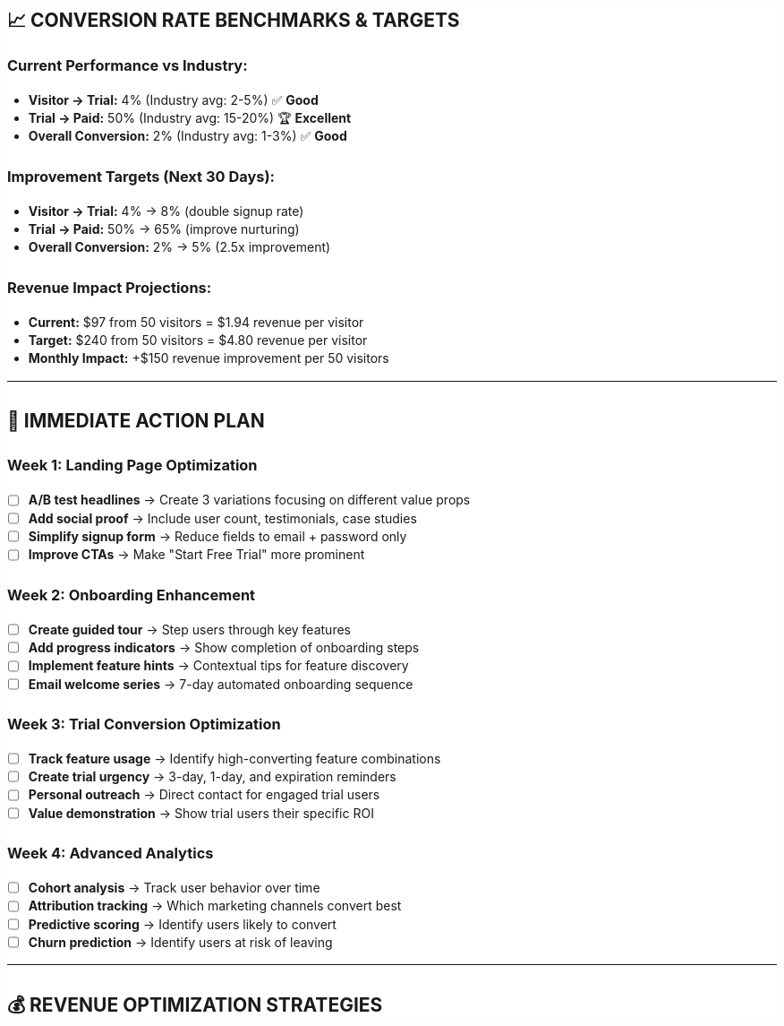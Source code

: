 ## 📈 **CONVERSION RATE BENCHMARKS & TARGETS**

### **Current Performance vs Industry:**
- **Visitor → Trial:** 4% (Industry avg: 2-5%) ✅ **Good**
- **Trial → Paid:** 50% (Industry avg: 15-20%) 🏆 **Excellent**
- **Overall Conversion:** 2% (Industry avg: 1-3%) ✅ **Good**

### **Improvement Targets (Next 30 Days):**
- **Visitor → Trial:** 4% → 8% (double signup rate)
- **Trial → Paid:** 50% → 65% (improve nurturing)
- **Overall Conversion:** 2% → 5% (2.5x improvement)

### **Revenue Impact Projections:**
- **Current:** $97 from 50 visitors = $1.94 revenue per visitor
- **Target:** $240 from 50 visitors = $4.80 revenue per visitor
- **Monthly Impact:** +$150 revenue improvement per 50 visitors

---

## 🚀 **IMMEDIATE ACTION PLAN**

### **Week 1: Landing Page Optimization**
- [ ] **A/B test headlines** → Create 3 variations focusing on different value props
- [ ] **Add social proof** → Include user count, testimonials, case studies
- [ ] **Simplify signup form** → Reduce fields to email + password only
- [ ] **Improve CTAs** → Make "Start Free Trial" more prominent

### **Week 2: Onboarding Enhancement**
- [ ] **Create guided tour** → Step users through key features
- [ ] **Add progress indicators** → Show completion of onboarding steps
- [ ] **Implement feature hints** → Contextual tips for feature discovery
- [ ] **Email welcome series** → 7-day automated onboarding sequence

### **Week 3: Trial Conversion Optimization**
- [ ] **Track feature usage** → Identify high-converting feature combinations
- [ ] **Create trial urgency** → 3-day, 1-day, and expiration reminders
- [ ] **Personal outreach** → Direct contact for engaged trial users
- [ ] **Value demonstration** → Show trial users their specific ROI

### **Week 4: Advanced Analytics**
- [ ] **Cohort analysis** → Track user behavior over time
- [ ] **Attribution tracking** → Which marketing channels convert best
- [ ] **Predictive scoring** → Identify users likely to convert
- [ ] **Churn prediction** → Identify users at risk of leaving

---

## 💰 **REVENUE OPTIMIZATION STRATEGIES**
